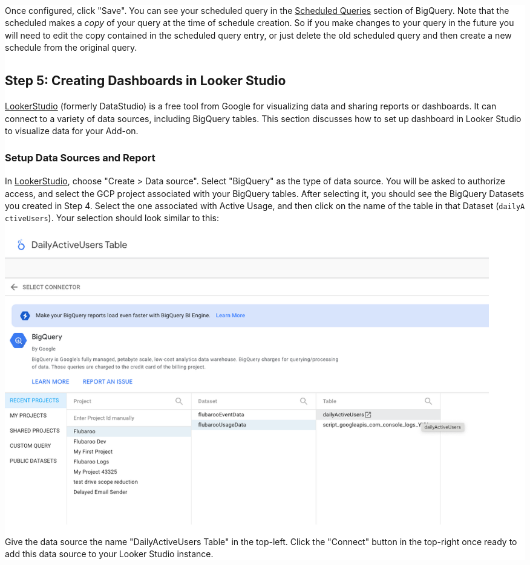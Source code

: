 Once configured, click "Save". You can see your scheduled query in the [Scheduled Queries](https://console.cloud.google.com/bigquery/scheduled-queries)   section of BigQuery. Note that the scheduled makes a _copy_ of your query at the time of schedule creation. So if you make changes to your query in the future you will need to edit the copy contained in the scheduled query entry, or just delete the old scheduled query and then create a new schedule from the original query.


## Step 5: Creating Dashboards in Looker Studio

[LookerStudio](https://lookerstudio.google.com) (formerly DataStudio) is a free tool from Google for visualizing data and sharing reports or dashboards. It can connect to a variety of data sources, including BigQuery tables. This section discusses how to set up dashboard in Looker Studio to visualize data for your Add-on.

### Setup Data Sources and Report

In [LookerStudio](https://lookerstudio.google.com), choose "Create > Data source". Select "BigQuery" as the type of data source. You will be asked to authorize access, and select the GCP project associated with your BigQuery tables. After selecting it, you should see the BigQuery Datasets you created in Step 4. Select the one associated with Active Usage, and then click on the name of the table in that Dataset (<code>dailyActiveUsers</code>). Your selection should look similar to this:

<img src="images/looker-studio-table-selection.png" width="800"/>

Give the data source the name "DailyActiveUsers Table" in the top-left. Click the "Connect" button in the top-right once ready to add this data source to your Looker Studio instance.
